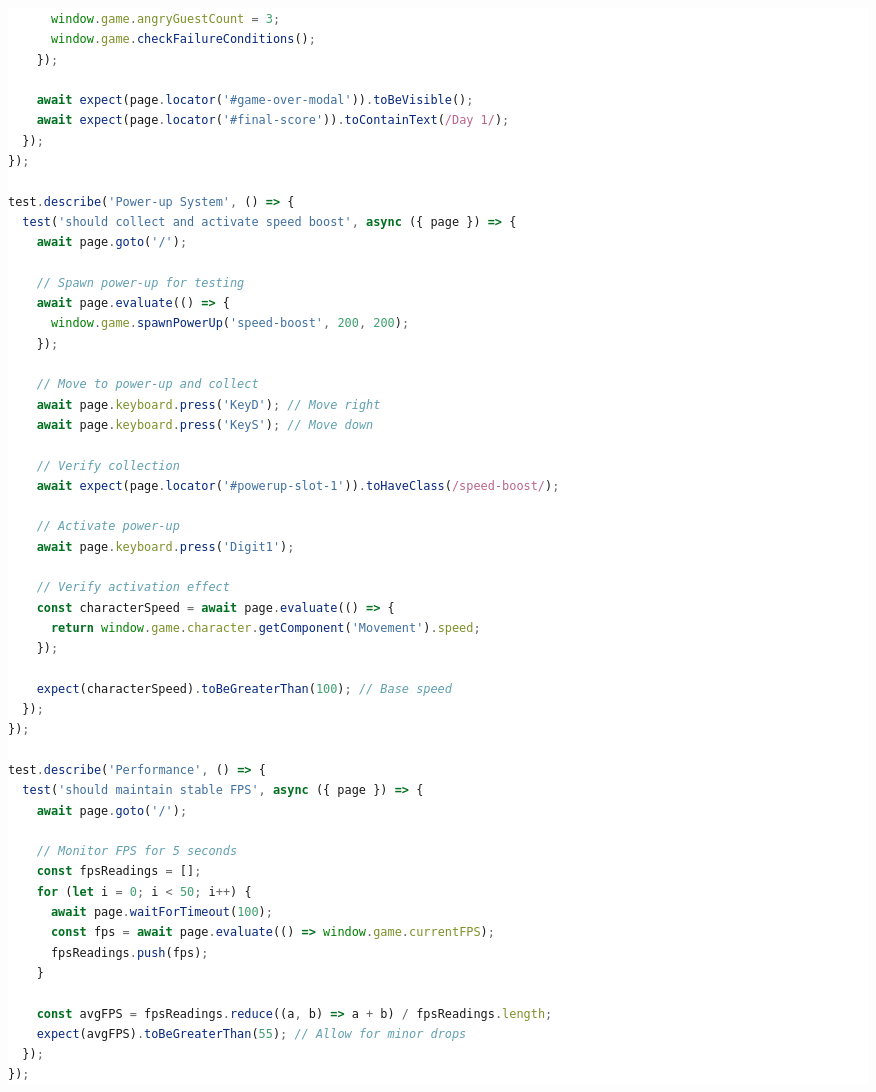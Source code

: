 ```javascript
      window.game.angryGuestCount = 3;
      window.game.checkFailureConditions();
    });
    
    await expect(page.locator('#game-over-modal')).toBeVisible();
    await expect(page.locator('#final-score')).toContainText(/Day 1/);
  });
});

test.describe('Power-up System', () => {
  test('should collect and activate speed boost', async ({ page }) => {
    await page.goto('/');
    
    // Spawn power-up for testing
    await page.evaluate(() => {
      window.game.spawnPowerUp('speed-boost', 200, 200);
    });
    
    // Move to power-up and collect
    await page.keyboard.press('KeyD'); // Move right
    await page.keyboard.press('KeyS'); // Move down
    
    // Verify collection
    await expect(page.locator('#powerup-slot-1')).toHaveClass(/speed-boost/);
    
    // Activate power-up
    await page.keyboard.press('Digit1');
    
    // Verify activation effect
    const characterSpeed = await page.evaluate(() => {
      return window.game.character.getComponent('Movement').speed;
    });
    
    expect(characterSpeed).toBeGreaterThan(100); // Base speed
  });
});

test.describe('Performance', () => {
  test('should maintain stable FPS', async ({ page }) => {
    await page.goto('/');
    
    // Monitor FPS for 5 seconds
    const fpsReadings = [];
    for (let i = 0; i < 50; i++) {
      await page.waitForTimeout(100);
      const fps = await page.evaluate(() => window.game.currentFPS);
      fpsReadings.push(fps);
    }
    
    const avgFPS = fpsReadings.reduce((a, b) => a + b) / fpsReadings.length;
    expect(avgFPS).toBeGreaterThan(55); // Allow for minor drops
  });
});
```

